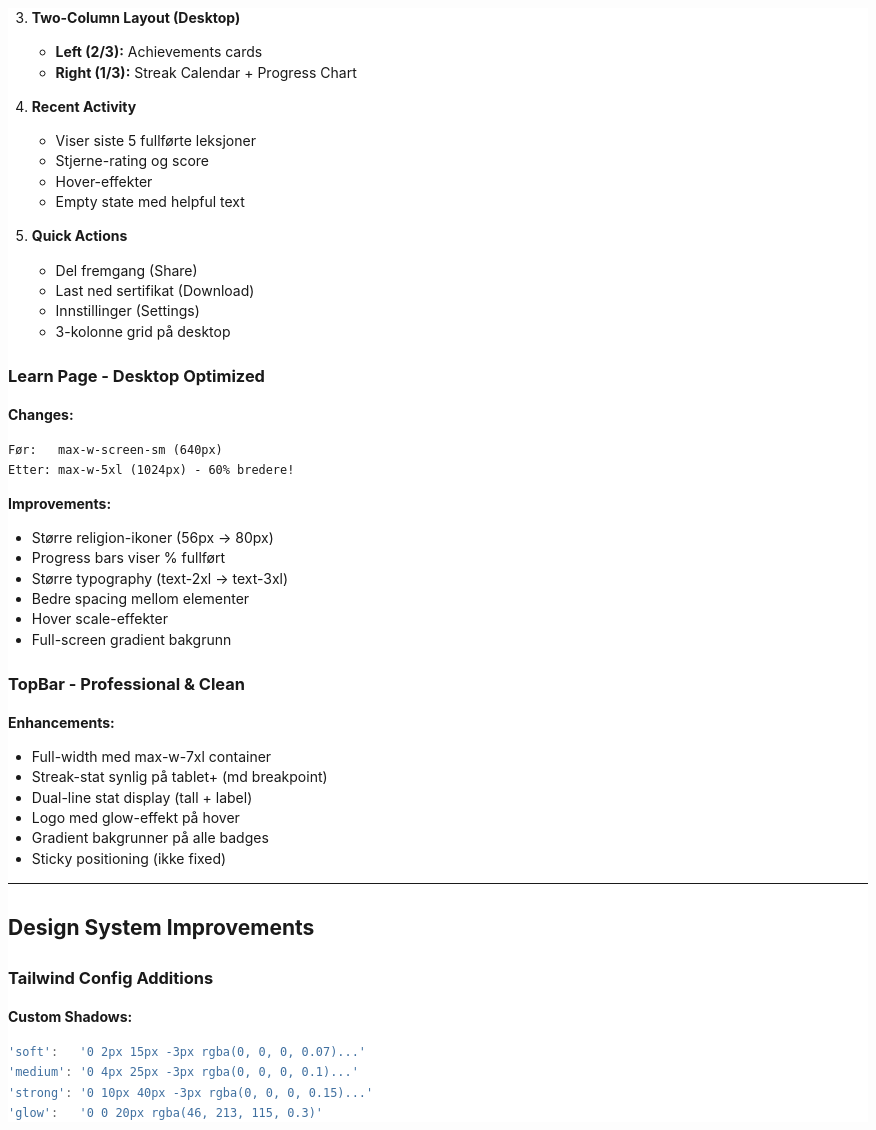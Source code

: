 3. **Two-Column Layout (Desktop)**
   - **Left (2/3):** Achievements cards
   - **Right (1/3):** Streak Calendar + Progress Chart

4. **Recent Activity**
   - Viser siste 5 fullførte leksjoner
   - Stjerne-rating og score
   - Hover-effekter
   - Empty state med helpful text

5. **Quick Actions**
   - Del fremgang (Share)
   - Last ned sertifikat (Download)
   - Innstillinger (Settings)
   - 3-kolonne grid på desktop

### Learn Page - Desktop Optimized

**Changes:**
```
Før:   max-w-screen-sm (640px)
Etter: max-w-5xl (1024px) - 60% bredere!
```

**Improvements:**
- Større religion-ikoner (56px → 80px)
- Progress bars viser % fullført
- Større typography (text-2xl → text-3xl)
- Bedre spacing mellom elementer
- Hover scale-effekter
- Full-screen gradient bakgrunn

### TopBar - Professional & Clean

**Enhancements:**
- Full-width med max-w-7xl container
- Streak-stat synlig på tablet+ (md breakpoint)
- Dual-line stat display (tall + label)
- Logo med glow-effekt på hover
- Gradient bakgrunner på alle badges
- Sticky positioning (ikke fixed)

---

## Design System Improvements

### Tailwind Config Additions

**Custom Shadows:**
```javascript
'soft':   '0 2px 15px -3px rgba(0, 0, 0, 0.07)...'
'medium': '0 4px 25px -3px rgba(0, 0, 0, 0.1)...'
'strong': '0 10px 40px -3px rgba(0, 0, 0, 0.15)...'
'glow':   '0 0 20px rgba(46, 213, 115, 0.3)'
```
